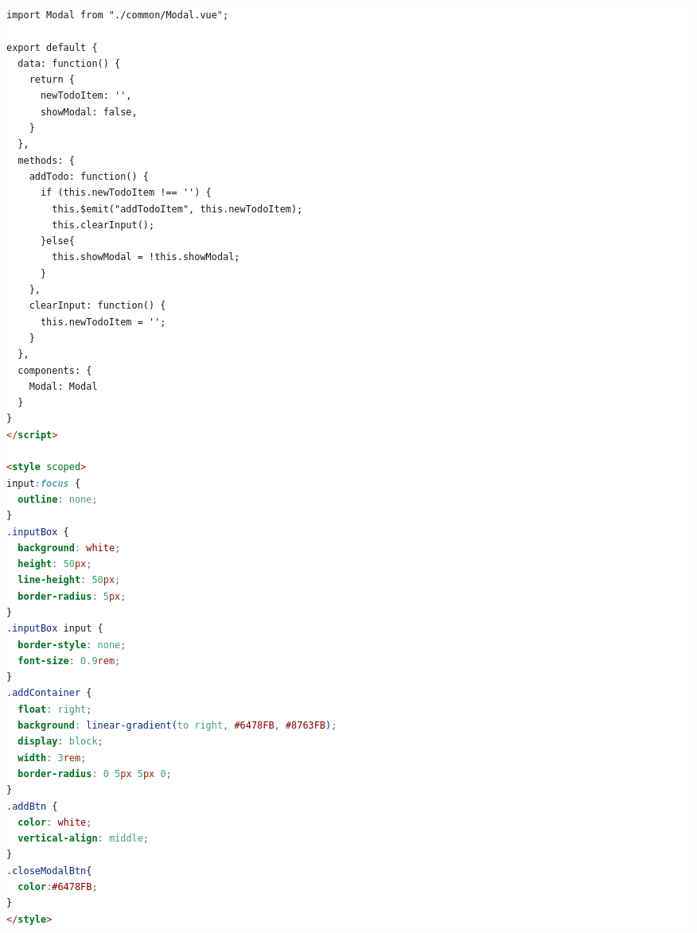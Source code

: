 ```html
import Modal from "./common/Modal.vue";

export default {
  data: function() {
    return {
      newTodoItem: '',
      showModal: false,
    }
  },
  methods: {
    addTodo: function() {
      if (this.newTodoItem !== '') {
        this.$emit("addTodoItem", this.newTodoItem);
        this.clearInput();
      }else{
        this.showModal = !this.showModal;
      }
    },
    clearInput: function() {
      this.newTodoItem = '';
    }
  },
  components: {
    Modal: Modal
  }
}
</script>

<style scoped>
input:focus {
  outline: none;
}
.inputBox {
  background: white;
  height: 50px;
  line-height: 50px;
  border-radius: 5px;
}
.inputBox input {
  border-style: none;
  font-size: 0.9rem;
}
.addContainer {
  float: right;
  background: linear-gradient(to right, #6478FB, #8763FB);
  display: block;
  width: 3rem;
  border-radius: 0 5px 5px 0;
}
.addBtn {
  color: white;
  vertical-align: middle;
}
.closeModalBtn{
  color:#6478FB;
}
</style>
```
